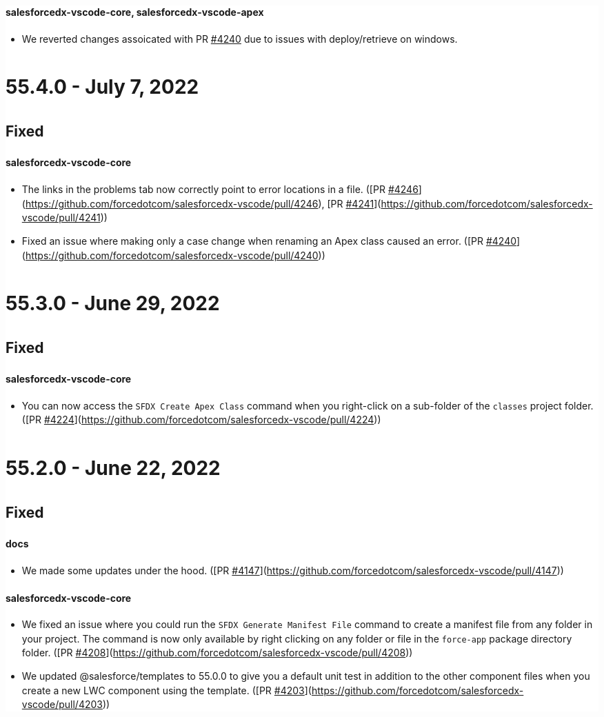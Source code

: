 #### salesforcedx-vscode-core, salesforcedx-vscode-apex

- We reverted changes assoicated with PR [#4240](https://github.com/forcedotcom/salesforcedx-vscode/issues/4240) due to issues with deploy/retrieve on windows.

# 55.4.0 - July 7, 2022

## Fixed

#### salesforcedx-vscode-core

- The links in the problems tab now correctly point to error locations in a file. ([PR [#4246](https://github.com/forcedotcom/salesforcedx-vscode/issues/4246)](https://github.com/forcedotcom/salesforcedx-vscode/pull/4246), [PR [#4241](https://github.com/forcedotcom/salesforcedx-vscode/issues/4241)](https://github.com/forcedotcom/salesforcedx-vscode/pull/4241))

- Fixed an issue where making only a case change when renaming an Apex class caused an error. ([PR [#4240](https://github.com/forcedotcom/salesforcedx-vscode/issues/4240)](https://github.com/forcedotcom/salesforcedx-vscode/pull/4240))

# 55.3.0 - June 29, 2022

## Fixed

#### salesforcedx-vscode-core

- You can now access the `SFDX Create Apex Class` command when you right-click on a sub-folder of the `classes` project folder. ([PR [#4224](https://github.com/forcedotcom/salesforcedx-vscode/issues/4224)](https://github.com/forcedotcom/salesforcedx-vscode/pull/4224))

# 55.2.0 - June 22, 2022

## Fixed

#### docs

- We made some updates under the hood. ([PR [#4147](https://github.com/forcedotcom/salesforcedx-vscode/issues/4147)](https://github.com/forcedotcom/salesforcedx-vscode/pull/4147))

#### salesforcedx-vscode-core

- We fixed an issue where you could run the `SFDX Generate Manifest File` command to create a manifest file from any folder in your project. The command is now only available by right clicking on any folder or file in the `force-app` package directory folder. ([PR [#4208](https://github.com/forcedotcom/salesforcedx-vscode/issues/4208)](https://github.com/forcedotcom/salesforcedx-vscode/pull/4208))

- We updated @salesforce/templates to 55.0.0 to give you a default unit test in addition to the other component files when you create a new LWC component using the template. ([PR [#4203](https://github.com/forcedotcom/salesforcedx-vscode/issues/4203)](https://github.com/forcedotcom/salesforcedx-vscode/pull/4203))
